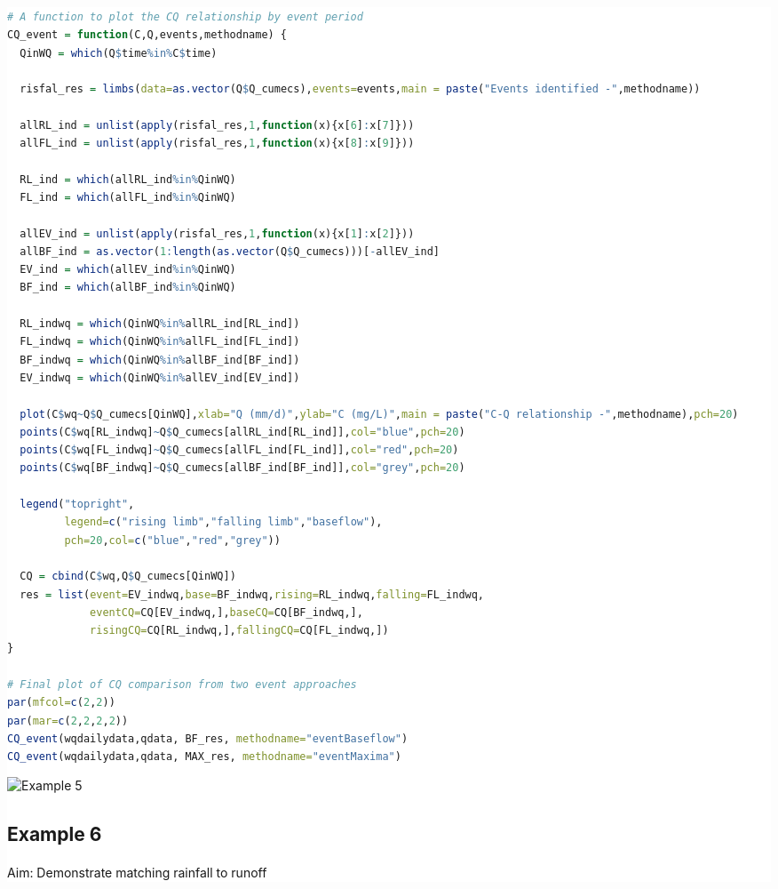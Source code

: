 ```R
# A function to plot the CQ relationship by event period
CQ_event = function(C,Q,events,methodname) {
  QinWQ = which(Q$time%in%C$time)

  risfal_res = limbs(data=as.vector(Q$Q_cumecs),events=events,main = paste("Events identified -",methodname))

  allRL_ind = unlist(apply(risfal_res,1,function(x){x[6]:x[7]}))
  allFL_ind = unlist(apply(risfal_res,1,function(x){x[8]:x[9]}))

  RL_ind = which(allRL_ind%in%QinWQ)
  FL_ind = which(allFL_ind%in%QinWQ)

  allEV_ind = unlist(apply(risfal_res,1,function(x){x[1]:x[2]}))
  allBF_ind = as.vector(1:length(as.vector(Q$Q_cumecs)))[-allEV_ind]
  EV_ind = which(allEV_ind%in%QinWQ)
  BF_ind = which(allBF_ind%in%QinWQ)

  RL_indwq = which(QinWQ%in%allRL_ind[RL_ind])
  FL_indwq = which(QinWQ%in%allFL_ind[FL_ind])
  BF_indwq = which(QinWQ%in%allBF_ind[BF_ind])
  EV_indwq = which(QinWQ%in%allEV_ind[EV_ind])

  plot(C$wq~Q$Q_cumecs[QinWQ],xlab="Q (mm/d)",ylab="C (mg/L)",main = paste("C-Q relationship -",methodname),pch=20)
  points(C$wq[RL_indwq]~Q$Q_cumecs[allRL_ind[RL_ind]],col="blue",pch=20)
  points(C$wq[FL_indwq]~Q$Q_cumecs[allFL_ind[FL_ind]],col="red",pch=20)
  points(C$wq[BF_indwq]~Q$Q_cumecs[allBF_ind[BF_ind]],col="grey",pch=20)

  legend("topright",
         legend=c("rising limb","falling limb","baseflow"),
         pch=20,col=c("blue","red","grey"))

  CQ = cbind(C$wq,Q$Q_cumecs[QinWQ])
  res = list(event=EV_indwq,base=BF_indwq,rising=RL_indwq,falling=FL_indwq,
             eventCQ=CQ[EV_indwq,],baseCQ=CQ[BF_indwq,],
             risingCQ=CQ[RL_indwq,],fallingCQ=CQ[FL_indwq,])
}

# Final plot of CQ comparison from two event approaches
par(mfcol=c(2,2))
par(mar=c(2,2,2,2))
CQ_event(wqdailydata,qdata, BF_res, methodname="eventBaseflow")
CQ_event(wqdailydata,qdata, MAX_res, methodname="eventMaxima")
```
<img width="800" alt="Example 5" src = "https://user-images.githubusercontent.com/39328041/204439737-eeb1706e-f365-408f-ae24-12c70954c531.jpg">

## Example 6
Aim: Demonstrate matching rainfall to runoff
